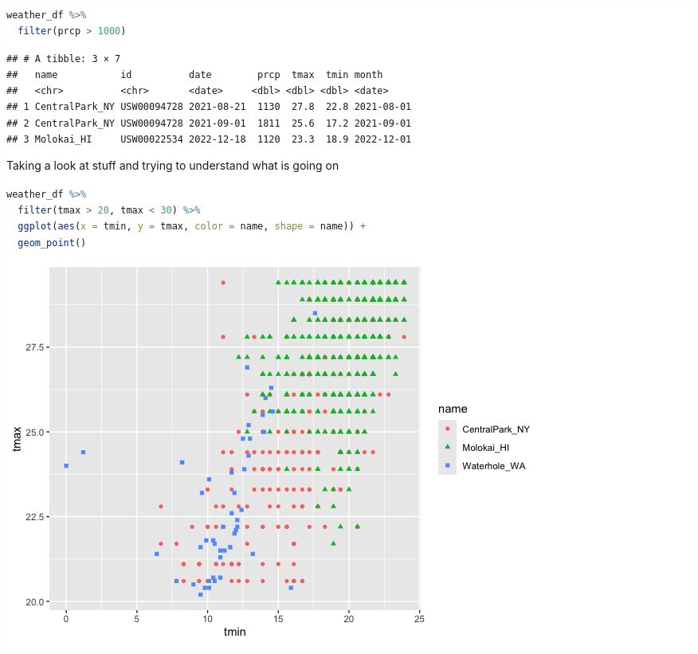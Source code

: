 ``` r
weather_df %>% 
  filter(prcp > 1000)
```

    ## # A tibble: 3 × 7
    ##   name           id          date        prcp  tmax  tmin month     
    ##   <chr>          <chr>       <date>     <dbl> <dbl> <dbl> <date>    
    ## 1 CentralPark_NY USW00094728 2021-08-21  1130  27.8  22.8 2021-08-01
    ## 2 CentralPark_NY USW00094728 2021-09-01  1811  25.6  17.2 2021-09-01
    ## 3 Molokai_HI     USW00022534 2022-12-18  1120  23.3  18.9 2022-12-01

Taking a look at stuff and trying to understand what is going on

``` r
weather_df %>%
  filter(tmax > 20, tmax < 30) %>% 
  ggplot(aes(x = tmin, y = tmax, color = name, shape = name)) +
  geom_point()
```

![](Exploratory-Data-Analysis_files/figure-gfm/unnamed-chunk-4-1.png)

